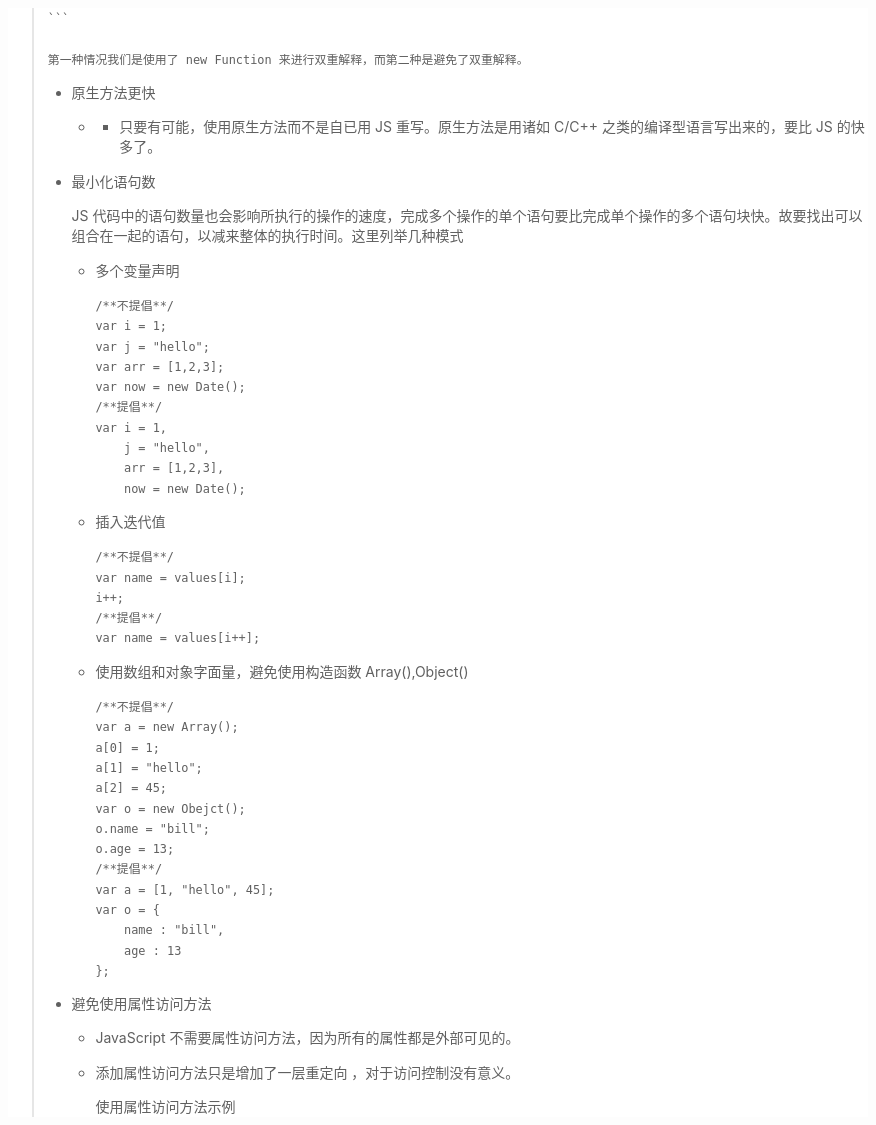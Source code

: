 >     ```
>     
>     第一种情况我们是使用了 new Function 来进行双重解释，而第二种是避免了双重解释。
>     
> *   原生方法更快
>     
>     *   - 只要有可能，使用原生方法而不是自已用 JS 重写。原生方法是用诸如 C/C++ 之类的编译型语言写出来的，要比 JS 的快多了。
> *   最小化语句数
>     
>     JS 代码中的语句数量也会影响所执行的操作的速度，完成多个操作的单个语句要比完成单个操作的多个语句块快。故要找出可以组合在一起的语句，以减来整体的执行时间。这里列举几种模式
>     
>     *   多个变量声明
>         
>         ```
>         /**不提倡**/
>         var i = 1;
>         var j = "hello";
>         var arr = [1,2,3];
>         var now = new Date();
>         /**提倡**/
>         var i = 1,
>             j = "hello",
>             arr = [1,2,3],
>             now = new Date();
>         ```
>         
>     *   插入迭代值
>         
>         ```
>         /**不提倡**/
>         var name = values[i];
>         i++;
>         /**提倡**/
>         var name = values[i++];
>         ```
>         
>     *   使用数组和对象字面量，避免使用构造函数 Array(),Object()
>         
>         ```
>         /**不提倡**/
>         var a = new Array();
>         a[0] = 1;
>         a[1] = "hello";
>         a[2] = 45;
>         var o = new Obejct();
>         o.name = "bill";
>         o.age = 13;
>         /**提倡**/
>         var a = [1, "hello", 45];
>         var o = {
>             name : "bill",
>             age : 13
>         };
>         ```
>         
> *   避免使用属性访问方法
>     
>     *   JavaScript 不需要属性访问方法，因为所有的属性都是外部可见的。
>         
>     *   添加属性访问方法只是增加了一层重定向 ，对于访问控制没有意义。
>         
>         使用属性访问方法示例
>         
>         ```